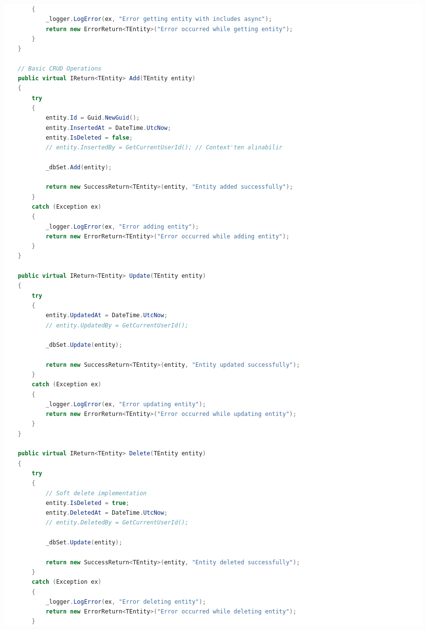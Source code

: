 ```csharp
        {
            _logger.LogError(ex, "Error getting entity with includes async");
            return new ErrorReturn<TEntity>("Error occurred while getting entity");
        }
    }
    
    // Basic CRUD Operations
    public virtual IReturn<TEntity> Add(TEntity entity)
    {
        try
        {
            entity.Id = Guid.NewGuid();
            entity.InsertedAt = DateTime.UtcNow;
            entity.IsDeleted = false;
            // entity.InsertedBy = GetCurrentUserId(); // Context'ten alınabilir
            
            _dbSet.Add(entity);
            
            return new SuccessReturn<TEntity>(entity, "Entity added successfully");
        }
        catch (Exception ex)
        {
            _logger.LogError(ex, "Error adding entity");
            return new ErrorReturn<TEntity>("Error occurred while adding entity");
        }
    }
    
    public virtual IReturn<TEntity> Update(TEntity entity)
    {
        try
        {
            entity.UpdatedAt = DateTime.UtcNow;
            // entity.UpdatedBy = GetCurrentUserId();
            
            _dbSet.Update(entity);
            
            return new SuccessReturn<TEntity>(entity, "Entity updated successfully");
        }
        catch (Exception ex)
        {
            _logger.LogError(ex, "Error updating entity");
            return new ErrorReturn<TEntity>("Error occurred while updating entity");
        }
    }
    
    public virtual IReturn<TEntity> Delete(TEntity entity)
    {
        try
        {
            // Soft delete implementation
            entity.IsDeleted = true;
            entity.DeletedAt = DateTime.UtcNow;
            // entity.DeletedBy = GetCurrentUserId();
            
            _dbSet.Update(entity);
            
            return new SuccessReturn<TEntity>(entity, "Entity deleted successfully");
        }
        catch (Exception ex)
        {
            _logger.LogError(ex, "Error deleting entity");
            return new ErrorReturn<TEntity>("Error occurred while deleting entity");
        }
```